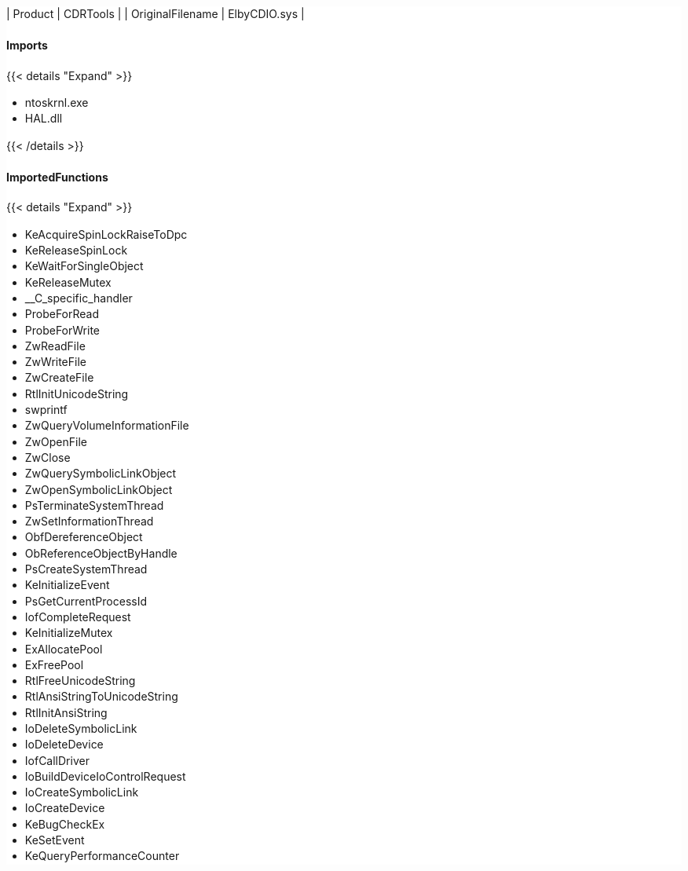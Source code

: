 | Product           | CDRTools |
| OriginalFilename  | ElbyCDIO.sys |


#### Imports
{{< details "Expand" >}}
* ntoskrnl.exe
* HAL.dll

{{< /details >}}
#### ImportedFunctions
{{< details "Expand" >}}
* KeAcquireSpinLockRaiseToDpc
* KeReleaseSpinLock
* KeWaitForSingleObject
* KeReleaseMutex
* __C_specific_handler
* ProbeForRead
* ProbeForWrite
* ZwReadFile
* ZwWriteFile
* ZwCreateFile
* RtlInitUnicodeString
* swprintf
* ZwQueryVolumeInformationFile
* ZwOpenFile
* ZwClose
* ZwQuerySymbolicLinkObject
* ZwOpenSymbolicLinkObject
* PsTerminateSystemThread
* ZwSetInformationThread
* ObfDereferenceObject
* ObReferenceObjectByHandle
* PsCreateSystemThread
* KeInitializeEvent
* PsGetCurrentProcessId
* IofCompleteRequest
* KeInitializeMutex
* ExAllocatePool
* ExFreePool
* RtlFreeUnicodeString
* RtlAnsiStringToUnicodeString
* RtlInitAnsiString
* IoDeleteSymbolicLink
* IoDeleteDevice
* IofCallDriver
* IoBuildDeviceIoControlRequest
* IoCreateSymbolicLink
* IoCreateDevice
* KeBugCheckEx
* KeSetEvent
* KeQueryPerformanceCounter
